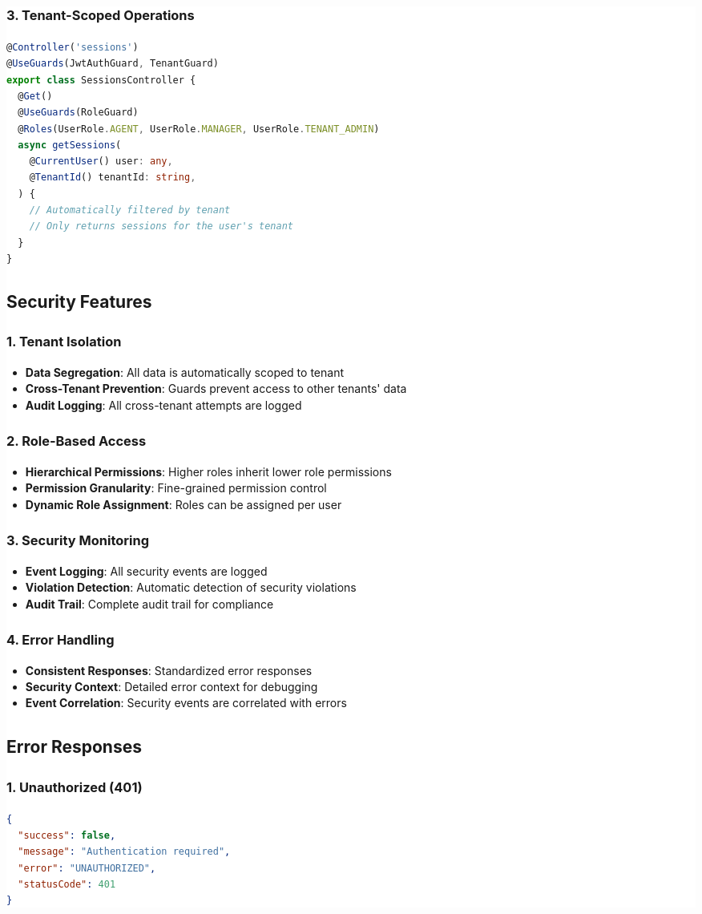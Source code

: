### 3. Tenant-Scoped Operations

```typescript
@Controller('sessions')
@UseGuards(JwtAuthGuard, TenantGuard)
export class SessionsController {
  @Get()
  @UseGuards(RoleGuard)
  @Roles(UserRole.AGENT, UserRole.MANAGER, UserRole.TENANT_ADMIN)
  async getSessions(
    @CurrentUser() user: any,
    @TenantId() tenantId: string,
  ) {
    // Automatically filtered by tenant
    // Only returns sessions for the user's tenant
  }
}
```

## Security Features

### 1. Tenant Isolation
- **Data Segregation**: All data is automatically scoped to tenant
- **Cross-Tenant Prevention**: Guards prevent access to other tenants' data
- **Audit Logging**: All cross-tenant attempts are logged

### 2. Role-Based Access
- **Hierarchical Permissions**: Higher roles inherit lower role permissions
- **Permission Granularity**: Fine-grained permission control
- **Dynamic Role Assignment**: Roles can be assigned per user

### 3. Security Monitoring
- **Event Logging**: All security events are logged
- **Violation Detection**: Automatic detection of security violations
- **Audit Trail**: Complete audit trail for compliance

### 4. Error Handling
- **Consistent Responses**: Standardized error responses
- **Security Context**: Detailed error context for debugging
- **Event Correlation**: Security events are correlated with errors

## Error Responses

### 1. Unauthorized (401)
```json
{
  "success": false,
  "message": "Authentication required",
  "error": "UNAUTHORIZED",
  "statusCode": 401
}
```
